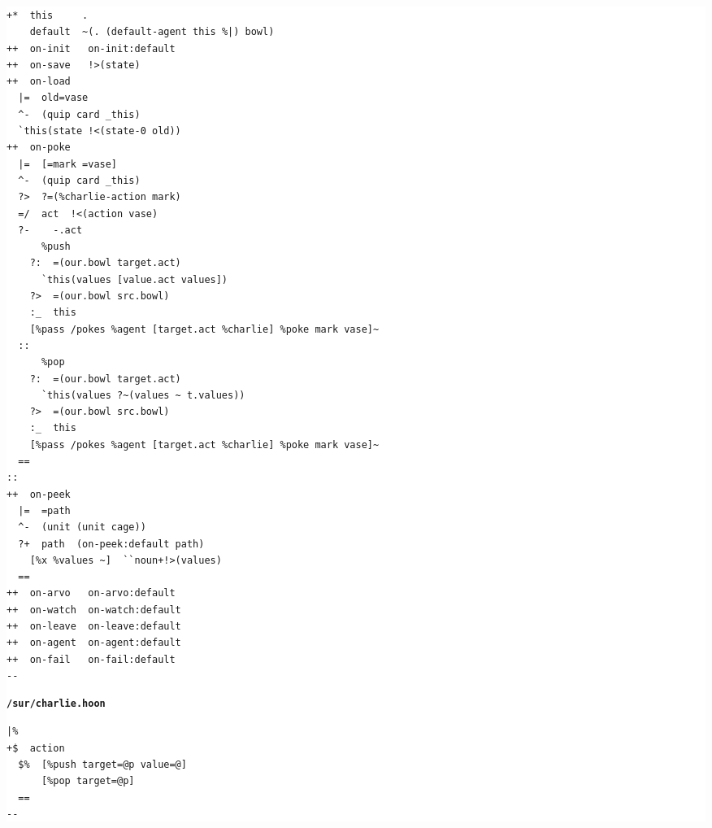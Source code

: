 ```hoon
+*  this     .
    default  ~(. (default-agent this %|) bowl)
++  on-init   on-init:default
++  on-save   !>(state)
++  on-load
  |=  old=vase
  ^-  (quip card _this)
  `this(state !<(state-0 old))
++  on-poke
  |=  [=mark =vase]
  ^-  (quip card _this)
  ?>  ?=(%charlie-action mark)
  =/  act  !<(action vase)
  ?-    -.act
      %push
    ?:  =(our.bowl target.act)
      `this(values [value.act values])
    ?>  =(our.bowl src.bowl)
    :_  this
    [%pass /pokes %agent [target.act %charlie] %poke mark vase]~
  ::
      %pop
    ?:  =(our.bowl target.act)
      `this(values ?~(values ~ t.values))
    ?>  =(our.bowl src.bowl)
    :_  this
    [%pass /pokes %agent [target.act %charlie] %poke mark vase]~
  ==
::
++  on-peek
  |=  =path
  ^-  (unit (unit cage))
  ?+  path  (on-peek:default path)
    [%x %values ~]  ``noun+!>(values)
  ==
++  on-arvo   on-arvo:default
++  on-watch  on-watch:default
++  on-leave  on-leave:default
++  on-agent  on-agent:default
++  on-fail   on-fail:default
--
```

**`/sur/charlie.hoon`**

```hoon
|%
+$  action
  $%  [%push target=@p value=@]
      [%pop target=@p]
  ==
--
```
